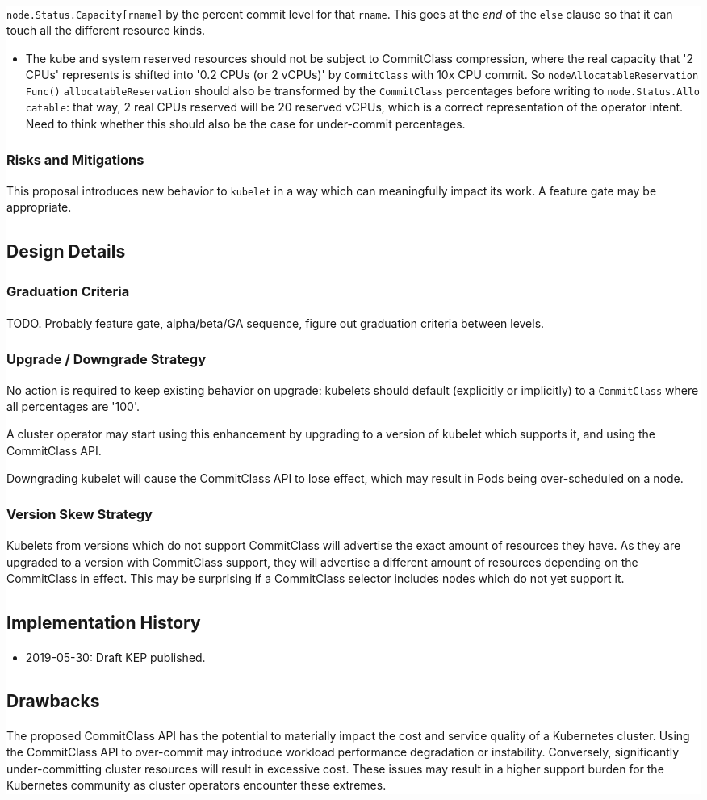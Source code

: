   `node.Status.Capacity[rname]` by the percent commit level for that `rname`.
  This goes at the _end_ of the `else` clause so that it can touch all the
  different resource kinds.
* The kube and system reserved resources should not be subject to CommitClass
  compression, where the real capacity that '2 CPUs' represents is shifted into
  '0.2 CPUs (or 2 vCPUs)' by `CommitClass` with 10x CPU commit. So
  `nodeAllocatableReservationFunc()` `allocatableReservation` should also be
  transformed by the `CommitClass` percentages before writing to
  `node.Status.Allocatable`: that way, 2 real CPUs reserved will be 20 reserved
  vCPUs, which is a correct representation of the operator intent. Need to
  think whether this should also be the case for under-commit percentages.

### Risks and Mitigations

This proposal introduces new behavior to `kubelet` in a way which can
meaningfully impact its work. A feature gate may be appropriate.

## Design Details

### Graduation Criteria

TODO. Probably feature gate, alpha/beta/GA sequence, figure out graduation
criteria between levels.

### Upgrade / Downgrade Strategy

No action is required to keep existing behavior on upgrade: kubelets should
default (explicitly or implicitly) to a `CommitClass` where all percentages are
'100'.

A cluster operator may start using this enhancement by upgrading to a version
of kubelet which supports it, and using the CommitClass API.

Downgrading kubelet will cause the CommitClass API to lose effect, which may
result in Pods being over-scheduled on a node.

### Version Skew Strategy

Kubelets from versions which do not support CommitClass will advertise the
exact amount of resources they have. As they are upgraded to a version with
CommitClass support, they will advertise a different amount of resources
depending on the CommitClass in effect. This may be surprising if a CommitClass
selector includes nodes which do not yet support it.

## Implementation History

- 2019-05-30: Draft KEP published.

## Drawbacks

The proposed CommitClass API has the potential to materially impact the cost
and service quality of a Kubernetes cluster. Using the CommitClass API to
over-commit may introduce workload performance degradation or instability.
Conversely, significantly under-committing cluster resources will result in
excessive cost. These issues may result in a higher support burden for the
Kubernetes community as cluster operators encounter these extremes.


[kubernetes.io]: https://kubernetes.io/
[kubernetes/enhancements]: https://github.com/kubernetes/enhancements/issues
[kubernetes/kubernetes]: https://github.com/kubernetes/kubernetes
[kubernetes/website]: https://github.com/kubernetes/website